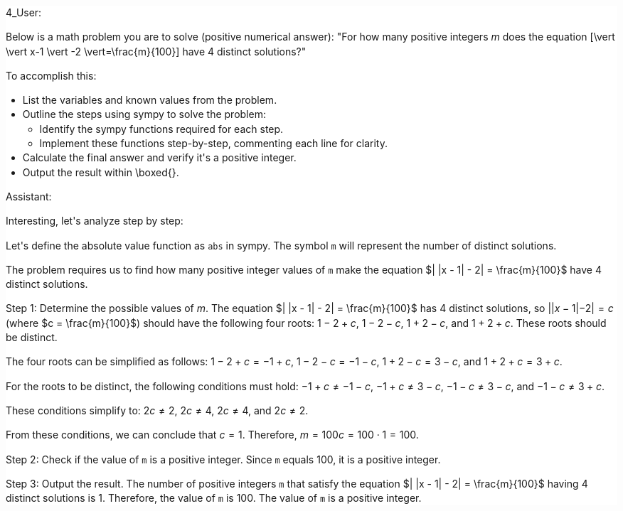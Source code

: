 4_User:

Below is a math problem you are to solve (positive numerical answer):
"For how many positive integers $m$ does the equation \[\vert \vert x-1 \vert -2 \vert=\frac{m}{100}\] have $4$ distinct solutions?"

To accomplish this:
- List the variables and known values from the problem.
- Outline the steps using sympy to solve the problem:
  * Identify the sympy functions required for each step.
  * Implement these functions step-by-step, commenting each line for clarity.
- Calculate the final answer and verify it's a positive integer.
- Output the result within \boxed{}.

Assistant:

Interesting, let's analyze step by step:



Let's define the absolute value function as `abs` in sympy. The symbol `m` will represent the number of distinct solutions.

The problem requires us to find how many positive integer values of `m` make the equation $| |x - 1| - 2| = \frac{m}{100}$ have 4 distinct solutions.

Step 1: Determine the possible values of $m$.
The equation $| |x - 1| - 2| = \frac{m}{100}$ has 4 distinct solutions, so $| |x - 1| - 2| = c$ (where $c = \frac{m}{100}$) should have the following four roots: $1 - 2 + c$, $1 - 2 - c$, $1 + 2 - c$, and $1 + 2 + c$. These roots should be distinct.

The four roots can be simplified as follows:
$1 - 2 + c = -1 + c$,
$1 - 2 - c = -1 - c$,
$1 + 2 - c = 3 - c$, and
$1 + 2 + c = 3 + c$.

For the roots to be distinct, the following conditions must hold:
$-1 + c \neq -1 - c$,
$-1 + c \neq 3 - c$,
$-1 - c \neq 3 - c$, and
$-1 - c \neq 3 + c$.

These conditions simplify to:
$2c \neq 2$,
$2c \neq 4$,
$2c \neq 4$, and
$2c \neq 2$.

From these conditions, we can conclude that $c = 1$. Therefore, $m = 100c = 100 \cdot 1 = 100$.

Step 2: Check if the value of `m` is a positive integer.
Since `m` equals 100, it is a positive integer.

Step 3: Output the result.
The number of positive integers `m` that satisfy the equation $| |x - 1| - 2| = \frac{m}{100}$ having 4 distinct solutions is 1. Therefore, the value of `m` is 100.
The value of `m` is a positive integer.
